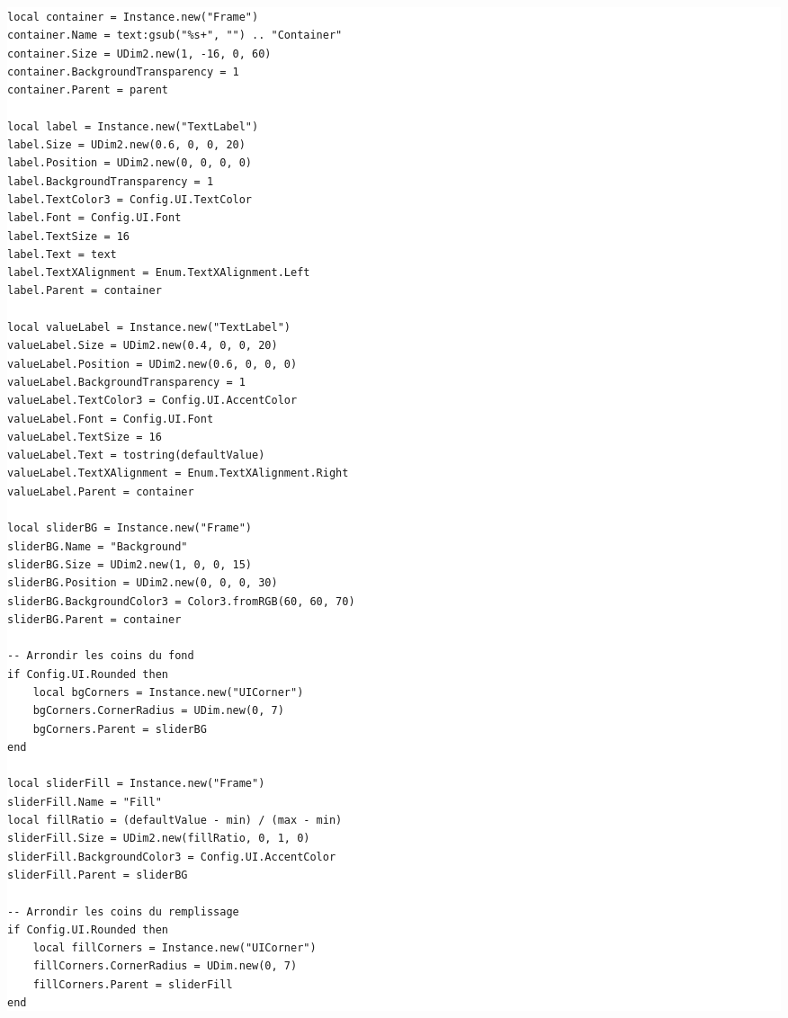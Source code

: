 	local container = Instance.new("Frame")
	container.Name = text:gsub("%s+", "") .. "Container"
	container.Size = UDim2.new(1, -16, 0, 60)
	container.BackgroundTransparency = 1
	container.Parent = parent

	local label = Instance.new("TextLabel")
	label.Size = UDim2.new(0.6, 0, 0, 20)
	label.Position = UDim2.new(0, 0, 0, 0)
	label.BackgroundTransparency = 1
	label.TextColor3 = Config.UI.TextColor
	label.Font = Config.UI.Font
	label.TextSize = 16
	label.Text = text
	label.TextXAlignment = Enum.TextXAlignment.Left
	label.Parent = container

	local valueLabel = Instance.new("TextLabel")
	valueLabel.Size = UDim2.new(0.4, 0, 0, 20)
	valueLabel.Position = UDim2.new(0.6, 0, 0, 0)
	valueLabel.BackgroundTransparency = 1
	valueLabel.TextColor3 = Config.UI.AccentColor
	valueLabel.Font = Config.UI.Font
	valueLabel.TextSize = 16
	valueLabel.Text = tostring(defaultValue)
	valueLabel.TextXAlignment = Enum.TextXAlignment.Right
	valueLabel.Parent = container

	local sliderBG = Instance.new("Frame")
	sliderBG.Name = "Background"
	sliderBG.Size = UDim2.new(1, 0, 0, 15)
	sliderBG.Position = UDim2.new(0, 0, 0, 30)
	sliderBG.BackgroundColor3 = Color3.fromRGB(60, 60, 70)
	sliderBG.Parent = container

	-- Arrondir les coins du fond
	if Config.UI.Rounded then
		local bgCorners = Instance.new("UICorner")
		bgCorners.CornerRadius = UDim.new(0, 7)
		bgCorners.Parent = sliderBG
	end

	local sliderFill = Instance.new("Frame")
	sliderFill.Name = "Fill"
	local fillRatio = (defaultValue - min) / (max - min)
	sliderFill.Size = UDim2.new(fillRatio, 0, 1, 0)
	sliderFill.BackgroundColor3 = Config.UI.AccentColor
	sliderFill.Parent = sliderBG

	-- Arrondir les coins du remplissage
	if Config.UI.Rounded then
		local fillCorners = Instance.new("UICorner")
		fillCorners.CornerRadius = UDim.new(0, 7)
		fillCorners.Parent = sliderFill
	end
